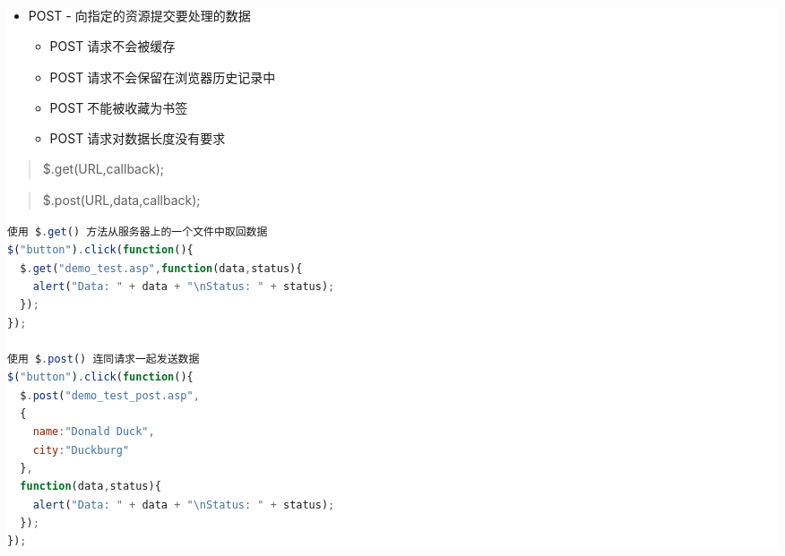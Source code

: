 - POST - 向指定的资源提交要处理的数据

    - POST 请求不会被缓存

    - POST 请求不会保留在浏览器历史记录中

    - POST 不能被收藏为书签

    - POST 请求对数据长度没有要求

> $.get(URL,callback);

> $.post(URL,data,callback);

```javascript
使用 $.get() 方法从服务器上的一个文件中取回数据
$("button").click(function(){
  $.get("demo_test.asp",function(data,status){
    alert("Data: " + data + "\nStatus: " + status);
  });
});

使用 $.post() 连同请求一起发送数据
$("button").click(function(){
  $.post("demo_test_post.asp",
  {
    name:"Donald Duck",
    city:"Duckburg"
  },
  function(data,status){
    alert("Data: " + data + "\nStatus: " + status);
  });
});
````